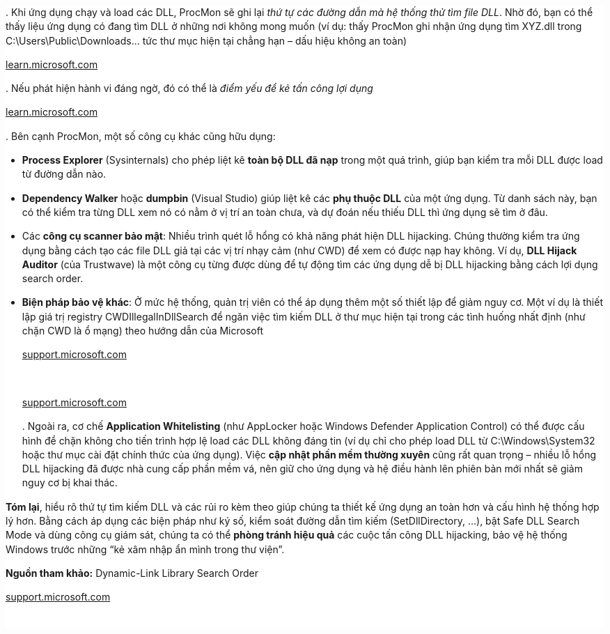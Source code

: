   . Khi ứng dụng chạy và load các DLL, ProcMon sẽ ghi lại *thứ tự các đường dẫn mà hệ thống thử tìm file DLL*. Nhờ đó, bạn có thể thấy liệu ứng dụng có đang tìm DLL ở những nơi không mong muốn (ví dụ: thấy ProcMon ghi nhận ứng dụng tìm XYZ.dll trong C:\Users\Public\Downloads\... tức thư mục hiện tại chẳng hạn – dấu hiệu không an toàn)​

  [learn.microsoft.com](https://learn.microsoft.com/en-us/windows/win32/dlls/dynamic-link-library-security#:~:text=5,a%20vulnerability%20in%20your%20application)

  . Nếu phát hiện hành vi đáng ngờ, đó có thể là *điểm yếu để kẻ tấn công lợi dụng*​

  [learn.microsoft.com](https://learn.microsoft.com/en-us/windows/win32/dlls/dynamic-link-library-security#:~:text=match%20at%20L170%205,a%20vulnerability%20in%20your%20application)

  . Bên cạnh ProcMon, một số công cụ khác cũng hữu dụng:

  - **Process Explorer** (Sysinternals) cho phép liệt kê **toàn bộ DLL đã nạp** trong một quá trình, giúp bạn kiểm tra mỗi DLL được load từ đường dẫn nào.
  - **Dependency Walker** hoặc **dumpbin** (Visual Studio) giúp liệt kê các **phụ thuộc DLL** của một ứng dụng. Từ danh sách này, bạn có thể kiểm tra từng DLL xem nó có nằm ở vị trí an toàn chưa, và dự đoán nếu thiếu DLL thì ứng dụng sẽ tìm ở đâu.
  - Các **công cụ scanner bảo mật**: Nhiều trình quét lỗ hổng có khả năng phát hiện DLL hijacking. Chúng thường kiểm tra ứng dụng bằng cách tạo các file DLL giả tại các vị trí nhạy cảm (như CWD) để xem có được nạp hay không. Ví dụ, **DLL Hijack Auditor** (của Trustwave) là một công cụ từng được dùng để tự động tìm các ứng dụng dễ bị DLL hijacking bằng cách lợi dụng search order.
- **Biện pháp bảo vệ khác**: Ở mức hệ thống, quản trị viên có thể áp dụng thêm một số thiết lập để giảm nguy cơ. Một ví dụ là thiết lập giá trị registry CWDIllegalInDllSearch để ngăn việc tìm kiếm DLL ở thư mục hiện tại trong các tình huống nhất định (như chặn CWD là ổ mạng) theo hướng dẫn của Microsoft​

  [support.microsoft.com](https://support.microsoft.com/en-us/topic/secure-loading-of-libraries-to-prevent-dll-preloading-attacks-d41303ec-0748-9211-f317-2edc819682e1#:~:text=%23%20SearchPath)

  ​

  [support.microsoft.com](https://support.microsoft.com/en-us/topic/secure-loading-of-libraries-to-prevent-dll-preloading-attacks-d41303ec-0748-9211-f317-2edc819682e1#:~:text=%2A%20The%2016)

  . Ngoài ra, cơ chế **Application Whitelisting** (như AppLocker hoặc Windows Defender Application Control) có thể được cấu hình để chặn không cho tiến trình hợp lệ load các DLL không đáng tin (ví dụ chỉ cho phép load DLL từ C:\Windows\System32 hoặc thư mục cài đặt chính thức của ứng dụng). Việc **cập nhật phần mềm thường xuyên** cũng rất quan trọng – nhiều lỗ hổng DLL hijacking đã được nhà cung cấp phần mềm vá, nên giữ cho ứng dụng và hệ điều hành lên phiên bản mới nhất sẽ giảm nguy cơ bị khai thác.

**Tóm lại**, hiểu rõ thứ tự tìm kiếm DLL và các rủi ro kèm theo giúp chúng ta thiết kế ứng dụng an toàn hơn và cấu hình hệ thống hợp lý hơn. Bằng cách áp dụng các biện pháp như ký số, kiểm soát đường dẫn tìm kiếm (SetDllDirectory, …), bật Safe DLL Search Mode và dùng công cụ giám sát, chúng ta có thể **phòng tránh hiệu quả** các cuộc tấn công DLL hijacking, bảo vệ hệ thống Windows trước những “kẻ xâm nhập ẩn mình trong thư viện”.

**Nguồn tham khảo:** Dynamic-Link Library Search Order​

[support.microsoft.com](https://support.microsoft.com/en-us/topic/secure-loading-of-libraries-to-prevent-dll-preloading-attacks-d41303ec-0748-9211-f317-2edc819682e1#:~:text=1,the%20application%20loaded)

​
